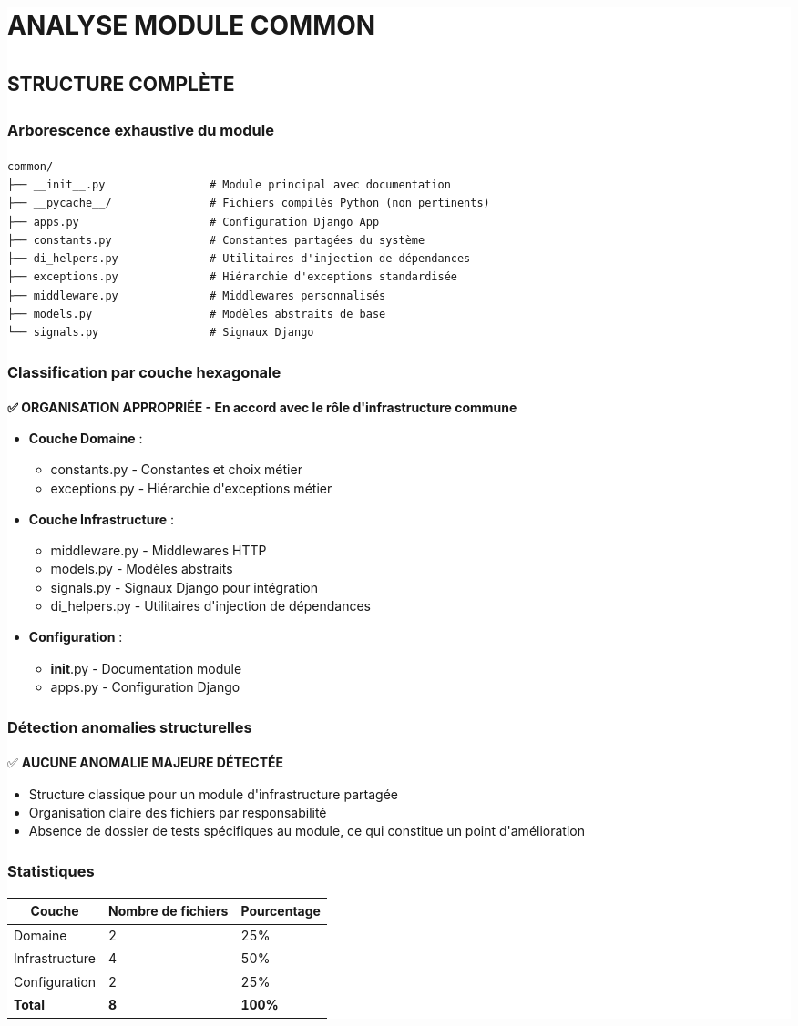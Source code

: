 # ANALYSE MODULE COMMON

## STRUCTURE COMPLÈTE

### Arborescence exhaustive du module

```
common/
├── __init__.py                # Module principal avec documentation
├── __pycache__/               # Fichiers compilés Python (non pertinents)
├── apps.py                    # Configuration Django App
├── constants.py               # Constantes partagées du système
├── di_helpers.py              # Utilitaires d'injection de dépendances
├── exceptions.py              # Hiérarchie d'exceptions standardisée
├── middleware.py              # Middlewares personnalisés
├── models.py                  # Modèles abstraits de base
└── signals.py                 # Signaux Django
```

### Classification par couche hexagonale

**✅ ORGANISATION APPROPRIÉE - En accord avec le rôle d'infrastructure commune**

- **Couche Domaine** :
  - constants.py - Constantes et choix métier
  - exceptions.py - Hiérarchie d'exceptions métier

- **Couche Infrastructure** :
  - middleware.py - Middlewares HTTP
  - models.py - Modèles abstraits
  - signals.py - Signaux Django pour intégration
  - di_helpers.py - Utilitaires d'injection de dépendances

- **Configuration** :
  - __init__.py - Documentation module
  - apps.py - Configuration Django

### Détection anomalies structurelles

✅ **AUCUNE ANOMALIE MAJEURE DÉTECTÉE**
- Structure classique pour un module d'infrastructure partagée
- Organisation claire des fichiers par responsabilité
- Absence de dossier de tests spécifiques au module, ce qui constitue un point d'amélioration

### Statistiques

| Couche | Nombre de fichiers | Pourcentage |
|--------|-------------------|------------|
| Domaine | 2 | 25% |
| Infrastructure | 4 | 50% |
| Configuration | 2 | 25% |
| **Total** | **8** | **100%** |
